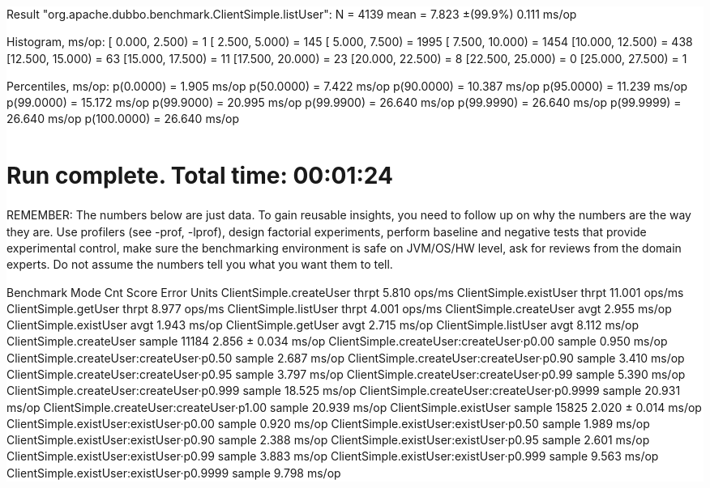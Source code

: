 

Result "org.apache.dubbo.benchmark.ClientSimple.listUser":
  N = 4139
  mean =      7.823 ±(99.9%) 0.111 ms/op

  Histogram, ms/op:
    [ 0.000,  2.500) = 1 
    [ 2.500,  5.000) = 145 
    [ 5.000,  7.500) = 1995 
    [ 7.500, 10.000) = 1454 
    [10.000, 12.500) = 438 
    [12.500, 15.000) = 63 
    [15.000, 17.500) = 11 
    [17.500, 20.000) = 23 
    [20.000, 22.500) = 8 
    [22.500, 25.000) = 0 
    [25.000, 27.500) = 1 

  Percentiles, ms/op:
      p(0.0000) =      1.905 ms/op
     p(50.0000) =      7.422 ms/op
     p(90.0000) =     10.387 ms/op
     p(95.0000) =     11.239 ms/op
     p(99.0000) =     15.172 ms/op
     p(99.9000) =     20.995 ms/op
     p(99.9900) =     26.640 ms/op
     p(99.9990) =     26.640 ms/op
     p(99.9999) =     26.640 ms/op
    p(100.0000) =     26.640 ms/op


# Run complete. Total time: 00:01:24

REMEMBER: The numbers below are just data. To gain reusable insights, you need to follow up on
why the numbers are the way they are. Use profilers (see -prof, -lprof), design factorial
experiments, perform baseline and negative tests that provide experimental control, make sure
the benchmarking environment is safe on JVM/OS/HW level, ask for reviews from the domain experts.
Do not assume the numbers tell you what you want them to tell.

Benchmark                                     Mode    Cnt   Score   Error   Units
ClientSimple.createUser                      thrpt          5.810          ops/ms
ClientSimple.existUser                       thrpt         11.001          ops/ms
ClientSimple.getUser                         thrpt          8.977          ops/ms
ClientSimple.listUser                        thrpt          4.001          ops/ms
ClientSimple.createUser                       avgt          2.955           ms/op
ClientSimple.existUser                        avgt          1.943           ms/op
ClientSimple.getUser                          avgt          2.715           ms/op
ClientSimple.listUser                         avgt          8.112           ms/op
ClientSimple.createUser                     sample  11184   2.856 ± 0.034   ms/op
ClientSimple.createUser:createUser·p0.00    sample          0.950           ms/op
ClientSimple.createUser:createUser·p0.50    sample          2.687           ms/op
ClientSimple.createUser:createUser·p0.90    sample          3.410           ms/op
ClientSimple.createUser:createUser·p0.95    sample          3.797           ms/op
ClientSimple.createUser:createUser·p0.99    sample          5.390           ms/op
ClientSimple.createUser:createUser·p0.999   sample         18.525           ms/op
ClientSimple.createUser:createUser·p0.9999  sample         20.931           ms/op
ClientSimple.createUser:createUser·p1.00    sample         20.939           ms/op
ClientSimple.existUser                      sample  15825   2.020 ± 0.014   ms/op
ClientSimple.existUser:existUser·p0.00      sample          0.920           ms/op
ClientSimple.existUser:existUser·p0.50      sample          1.989           ms/op
ClientSimple.existUser:existUser·p0.90      sample          2.388           ms/op
ClientSimple.existUser:existUser·p0.95      sample          2.601           ms/op
ClientSimple.existUser:existUser·p0.99      sample          3.883           ms/op
ClientSimple.existUser:existUser·p0.999     sample          9.563           ms/op
ClientSimple.existUser:existUser·p0.9999    sample          9.798           ms/op